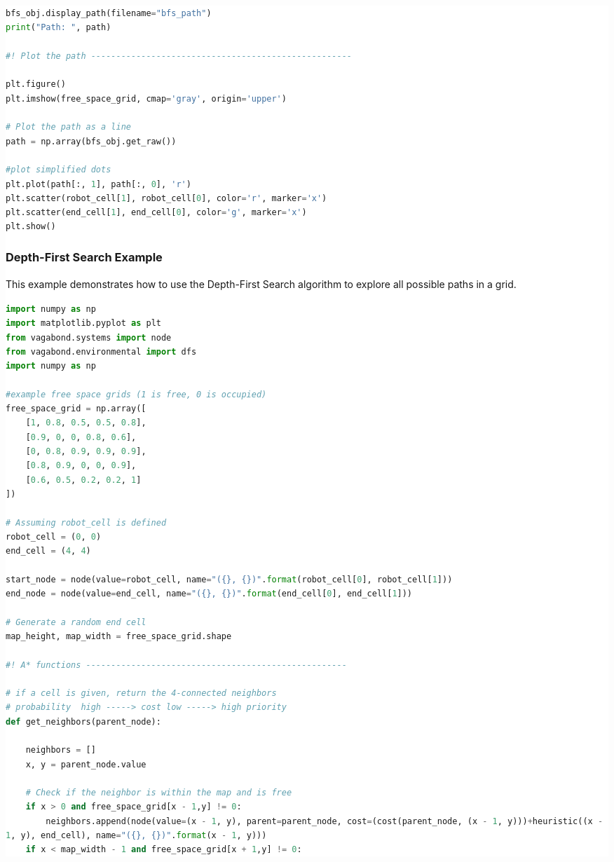 ```python
bfs_obj.display_path(filename="bfs_path")
print("Path: ", path)

#! Plot the path ----------------------------------------------------

plt.figure()
plt.imshow(free_space_grid, cmap='gray', origin='upper')

# Plot the path as a line
path = np.array(bfs_obj.get_raw())

#plot simplified dots
plt.plot(path[:, 1], path[:, 0], 'r')
plt.scatter(robot_cell[1], robot_cell[0], color='r', marker='x')
plt.scatter(end_cell[1], end_cell[0], color='g', marker='x')
plt.show()

```

### Depth-First Search Example

This example demonstrates how to use the Depth-First Search algorithm to explore all possible paths in a grid.

```python
import numpy as np
import matplotlib.pyplot as plt
from vagabond.systems import node
from vagabond.environmental import dfs
import numpy as np

#example free space grids (1 is free, 0 is occupied)
free_space_grid = np.array([
    [1, 0.8, 0.5, 0.5, 0.8],
    [0.9, 0, 0, 0.8, 0.6],
    [0, 0.8, 0.9, 0.9, 0.9],
    [0.8, 0.9, 0, 0, 0.9],
    [0.6, 0.5, 0.2, 0.2, 1]
])

# Assuming robot_cell is defined
robot_cell = (0, 0)
end_cell = (4, 4)

start_node = node(value=robot_cell, name="({}, {})".format(robot_cell[0], robot_cell[1]))
end_node = node(value=end_cell, name="({}, {})".format(end_cell[0], end_cell[1]))

# Generate a random end cell
map_height, map_width = free_space_grid.shape

#! A* functions ----------------------------------------------------

# if a cell is given, return the 4-connected neighbors
# probability  high -----> cost low -----> high priority
def get_neighbors(parent_node):

    neighbors = []
    x, y = parent_node.value

    # Check if the neighbor is within the map and is free
    if x > 0 and free_space_grid[x - 1,y] != 0:
        neighbors.append(node(value=(x - 1, y), parent=parent_node, cost=(cost(parent_node, (x - 1, y)))+heuristic((x - 1, y), end_cell), name="({}, {})".format(x - 1, y)))
    if x < map_width - 1 and free_space_grid[x + 1,y] != 0:    
```
